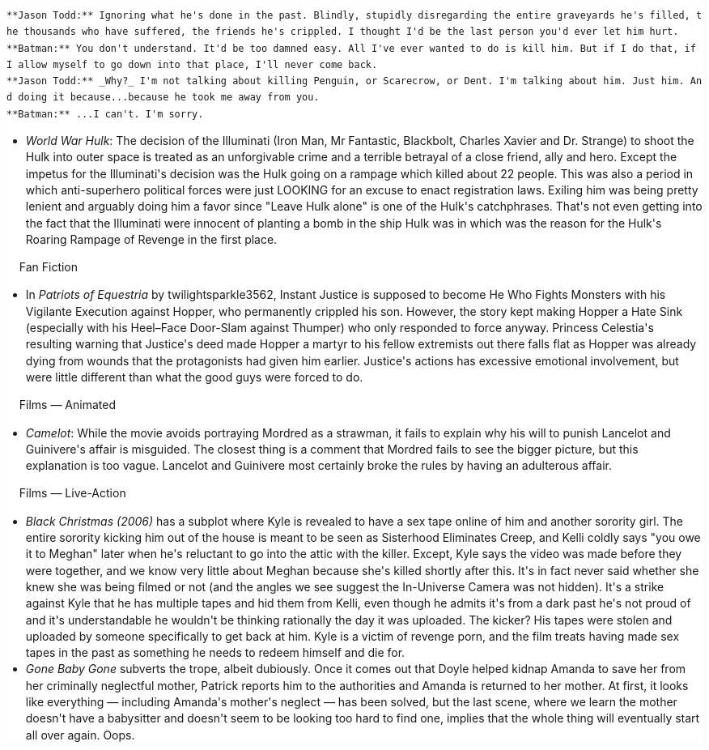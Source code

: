    **Jason Todd:** Ignoring what he's done in the past. Blindly, stupidly disregarding the entire graveyards he's filled, the thousands who have suffered, the friends he's crippled. I thought I'd be the last person you'd ever let him hurt.  
    **Batman:** You don't understand. It'd be too damned easy. All I've ever wanted to do is kill him. But if I do that, if I allow myself to go down into that place, I'll never come back.  
    **Jason Todd:** _Why?_ I'm not talking about killing Penguin, or Scarecrow, or Dent. I'm talking about him. Just him. And doing it because...because he took me away from you.  
    **Batman:** ...I can't. I'm sorry.
    
-   _World War Hulk_: The decision of the Illuminati (Iron Man, Mr Fantastic, Blackbolt, Charles Xavier and Dr. Strange) to shoot the Hulk into outer space is treated as an unforgivable crime and a terrible betrayal of a close friend, ally and hero. Except the impetus for the Illuminati's decision was the Hulk going on a rampage which killed about 22 people. This was also a period in which anti-superhero political forces were just LOOKING for an excuse to enact registration laws. Exiling him was being pretty lenient and arguably doing him a favor since "Leave Hulk alone" is one of the Hulk's catchphrases. That's not even getting into the fact that the Illuminati were innocent of planting a bomb in the ship Hulk was in which was the reason for the Hulk's Roaring Rampage of Revenge in the first place.

    Fan Fiction 

-   In _Patriots of Equestria_ by twilightsparkle3562, Instant Justice is supposed to become He Who Fights Monsters with his Vigilante Execution against Hopper, who permanently crippled his son. However, the story kept making Hopper a Hate Sink (especially with his Heel–Face Door-Slam against Thumper) who only responded to force anyway. Princess Celestia's resulting warning that Justice's deed made Hopper a martyr to his fellow extremists out there falls flat as Hopper was already dying from wounds that the protagonists had given him earlier. Justice's actions has excessive emotional involvement, but were little different than what the good guys were forced to do.

    Films — Animated 

-   _Camelot_: While the movie avoids portraying Mordred as a strawman, it fails to explain why his will to punish Lancelot and Guinivere's affair is misguided. The closest thing is a comment that Mordred fails to see the bigger picture, but this explanation is too vague. Lancelot and Guinivere most certainly broke the rules by having an adulterous affair.

    Films — Live-Action 

-   _Black Christmas (2006)_ has a subplot where Kyle is revealed to have a sex tape online of him and another sorority girl. The entire sorority kicking him out of the house is meant to be seen as Sisterhood Eliminates Creep, and Kelli coldly says "you owe it to Meghan" later when he's reluctant to go into the attic with the killer. Except, Kyle says the video was made before they were together, and we know very little about Meghan because she's killed shortly after this. It's in fact never said whether she knew she was being filmed or not (and the angles we see suggest the In-Universe Camera was not hidden). It's a strike against Kyle that he has multiple tapes and hid them from Kelli, even though he admits it's from a dark past he's not proud of and it's understandable he wouldn't be thinking rationally the day it was uploaded. The kicker? His tapes were stolen and uploaded by someone specifically to get back at him. Kyle is a victim of revenge porn, and the film treats having made sex tapes in the past as something he needs to redeem himself and die for.
-   _Gone Baby Gone_ subverts the trope, albeit dubiously. Once it comes out that Doyle helped kidnap Amanda to save her from her criminally neglectful mother, Patrick reports him to the authorities and Amanda is returned to her mother. At first, it looks like everything — including Amanda's mother's neglect — has been solved, but the last scene, where we learn the mother doesn't have a babysitter and doesn't seem to be looking too hard to find one, implies that the whole thing will eventually start all over again. Oops.
